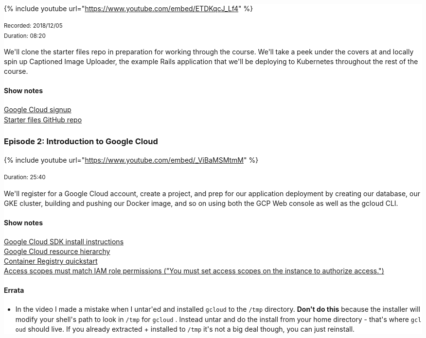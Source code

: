 {% include youtube url="https://www.youtube.com/embed/ETDKqcJ_Lf4" %}

<small>
  <i class="far fa-calendar-alt"></i> Recorded: 2018/12/05<br>
  <i class="fas fa-stopwatch"></i> Duration: 08:20
</small>

We'll clone the starter files repo in preparation for working through the
course. We'll take a peek under the covers at and locally spin up
Captioned Image Uploader, the example Rails application that we'll be
deploying to Kubernetes throughout the rest of the course.

<h4 class="notoc">Show notes</h4>

<a href="https://cloud.google.com">Google Cloud signup</a>
<br />
<a href="https://github.com/abevoelker/Kubernetes-on-Rails-Starter-Files">Starter files GitHub repo</a>

### Episode 2: Introduction to Google Cloud

{% include youtube url="https://www.youtube.com/embed/_ViBaMSMtmM" %}

<small>
  
  <i class="fas fa-stopwatch"></i> Duration: 25:40
</small>

We'll register for a Google Cloud account, create a project, and prep
for our application deployment by creating our database, our GKE cluster,
building and pushing our Docker image, and so on using both the GCP Web
console as well as the gcloud CLI.

<h4 class="notoc">Show notes</h4>

<a href='https://cloud.google.com/sdk/install'>Google Cloud SDK install instructions</a>
<br>
<a href='https://cloud.google.com/resource-manager/docs/cloud-platform-resource-hierarchy#gcp_resource_hierarchy_in_detail'>Google Cloud resource hierarchy</a>
<br>
<a href='https://cloud.google.com/container-registry/docs/quickstart#add_the_image_to'>Container Registry quickstart</a>
<br>
<a href='https://cloud.google.com/compute/docs/access/service-accounts?hl=en_US#usingroles'>Access scopes must match IAM role permissions ("You must set access scopes on the instance to authorize access.")</a>
<br>

<h4 class="notoc">Errata</h4>

<ul>
  <li>
    In the video I made a mistake when I untar'ed and installed
    <code>gcloud</code>
    to the
    <code>/tmp</code>
    directory.
    <strong>Don't do this</strong>
    because the installer will modify your shell's path to look in
    <code>/tmp</code>
    for
    <code>gcloud</code>
    . Instead untar and do the install from your home directory -
    that's where
    <code>gcloud</code>
    should live. If you already extracted + installed to
    <code>/tmp</code>
    it's not a big deal though, you can just reinstall.
  </li>